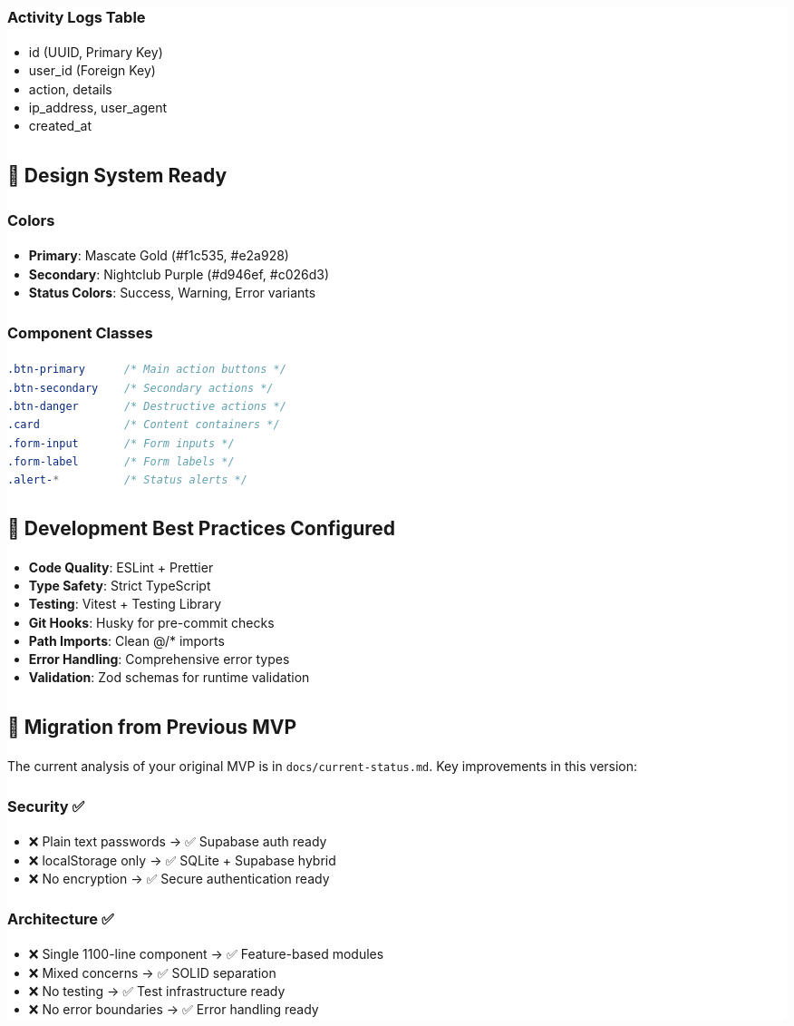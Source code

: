 ### Activity Logs Table
- id (UUID, Primary Key)
- user_id (Foreign Key)
- action, details
- ip_address, user_agent
- created_at

## 🎨 Design System Ready

### Colors
- **Primary**: Mascate Gold (#f1c535, #e2a928)
- **Secondary**: Nightclub Purple (#d946ef, #c026d3)
- **Status Colors**: Success, Warning, Error variants

### Component Classes
```css
.btn-primary      /* Main action buttons */
.btn-secondary    /* Secondary actions */  
.btn-danger       /* Destructive actions */
.card             /* Content containers */
.form-input       /* Form inputs */
.form-label       /* Form labels */
.alert-*          /* Status alerts */
```

## 🔧 Development Best Practices Configured

- **Code Quality**: ESLint + Prettier
- **Type Safety**: Strict TypeScript
- **Testing**: Vitest + Testing Library
- **Git Hooks**: Husky for pre-commit checks
- **Path Imports**: Clean @/* imports
- **Error Handling**: Comprehensive error types
- **Validation**: Zod schemas for runtime validation

## 📖 Migration from Previous MVP

The current analysis of your original MVP is in `docs/current-status.md`. Key improvements in this version:

### Security ✅
- ❌ Plain text passwords → ✅ Supabase auth ready
- ❌ localStorage only → ✅ SQLite + Supabase hybrid
- ❌ No encryption → ✅ Secure authentication ready

### Architecture ✅
- ❌ Single 1100-line component → ✅ Feature-based modules
- ❌ Mixed concerns → ✅ SOLID separation
- ❌ No testing → ✅ Test infrastructure ready
- ❌ No error boundaries → ✅ Error handling ready
